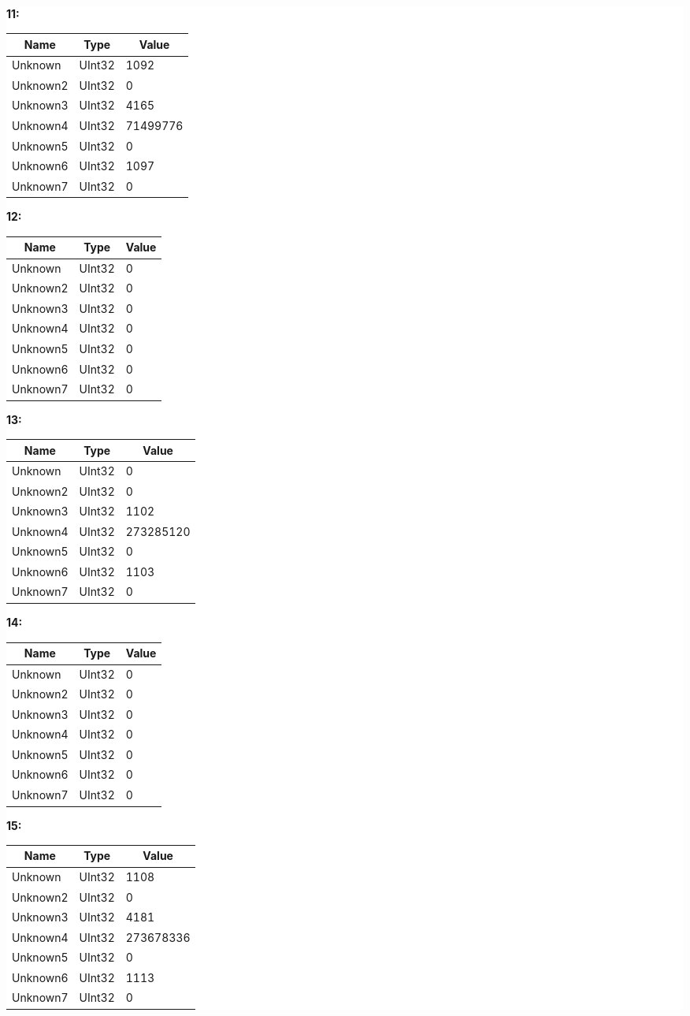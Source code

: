 
**11:**

Name	| Type	| Value
---	|---	|---	|
Unknown	|UInt32	|1092
Unknown2	|UInt32	|0
Unknown3	|UInt32	|4165
Unknown4	|UInt32	|71499776
Unknown5	|UInt32	|0
Unknown6	|UInt32	|1097
Unknown7	|UInt32	|0


**12:**

Name	| Type	| Value
---	|---	|---	|
Unknown	|UInt32	|0
Unknown2	|UInt32	|0
Unknown3	|UInt32	|0
Unknown4	|UInt32	|0
Unknown5	|UInt32	|0
Unknown6	|UInt32	|0
Unknown7	|UInt32	|0


**13:**

Name	| Type	| Value
---	|---	|---	|
Unknown	|UInt32	|0
Unknown2	|UInt32	|0
Unknown3	|UInt32	|1102
Unknown4	|UInt32	|273285120
Unknown5	|UInt32	|0
Unknown6	|UInt32	|1103
Unknown7	|UInt32	|0


**14:**

Name	| Type	| Value
---	|---	|---	|
Unknown	|UInt32	|0
Unknown2	|UInt32	|0
Unknown3	|UInt32	|0
Unknown4	|UInt32	|0
Unknown5	|UInt32	|0
Unknown6	|UInt32	|0
Unknown7	|UInt32	|0


**15:**

Name	| Type	| Value
---	|---	|---	|
Unknown	|UInt32	|1108
Unknown2	|UInt32	|0
Unknown3	|UInt32	|4181
Unknown4	|UInt32	|273678336
Unknown5	|UInt32	|0
Unknown6	|UInt32	|1113
Unknown7	|UInt32	|0
